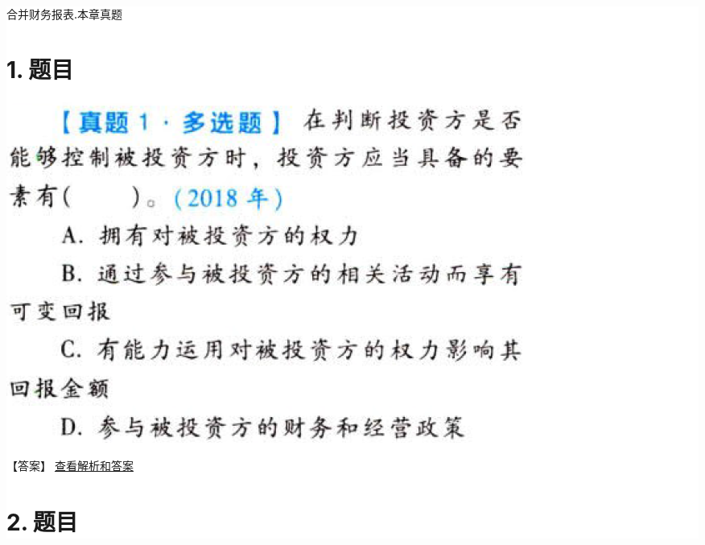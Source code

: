 合并财务报表.本章真题

# 1. 题目

![](media/55843049ab862e2b9110d56f1513160f.png)

【答案】
[查看解析和答案](media/eb5bd2ab3c81ea99e961bdfc57cc95e6.png.md)
# 2. 题目
